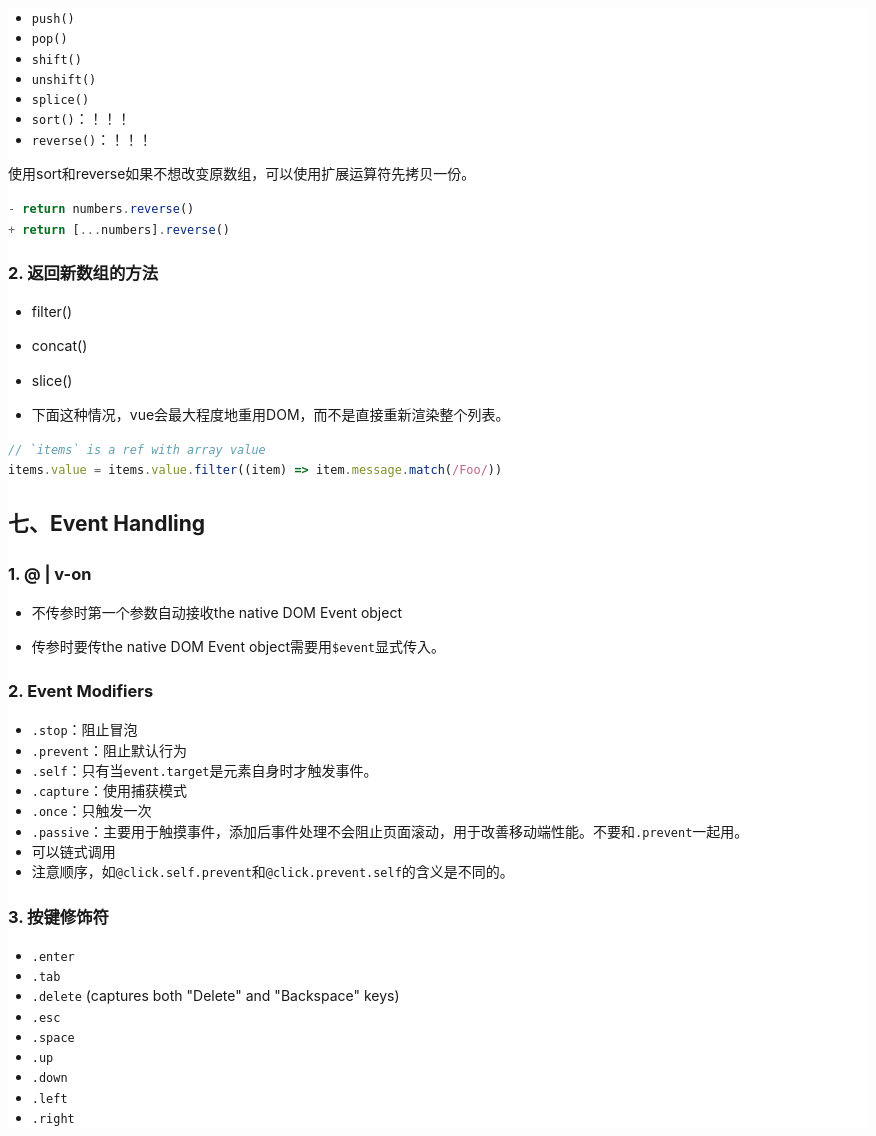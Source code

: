 * `push()`
* `pop()`
* `shift()`
* `unshift()`
* `splice()`
* `sort()`：！！！
* `reverse()`：！！！

使用sort和reverse如果不想改变原数组，可以使用扩展运算符先拷贝一份。

```js
- return numbers.reverse()
+ return [...numbers].reverse()
```

### 2. 返回新数组的方法

- filter()

- concat()

- slice()

- 下面这种情况，vue会最大程度地重用DOM，而不是直接重新渲染整个列表。

```js
// `items` is a ref with array value
items.value = items.value.filter((item) => item.message.match(/Foo/))
```

## 七、Event Handling

### 1. @ | v-on

- 不传参时第一个参数自动接收the native DOM Event object

- 传参时要传the native DOM Event object需要用`$event`显式传入。

### 2. Event Modifiers

* `.stop`：阻止冒泡
* `.prevent`：阻止默认行为
* `.self`：只有当`event.target`是元素自身时才触发事件。
* `.capture`：使用捕获模式
* `.once`：只触发一次
* `.passive`：主要用于触摸事件，添加后事件处理不会阻止页面滚动，用于改善移动端性能。不要和`.prevent`一起用。
* 可以链式调用
* 注意顺序，如`@click.self.prevent`和`@click.prevent.self`的含义是不同的。

### 3. 按键修饰符

* `.enter`
* `.tab`
* `.delete` (captures both "Delete" and "Backspace" keys)
* `.esc`
* `.space`
* `.up`
* `.down`
* `.left`
* `.right`
